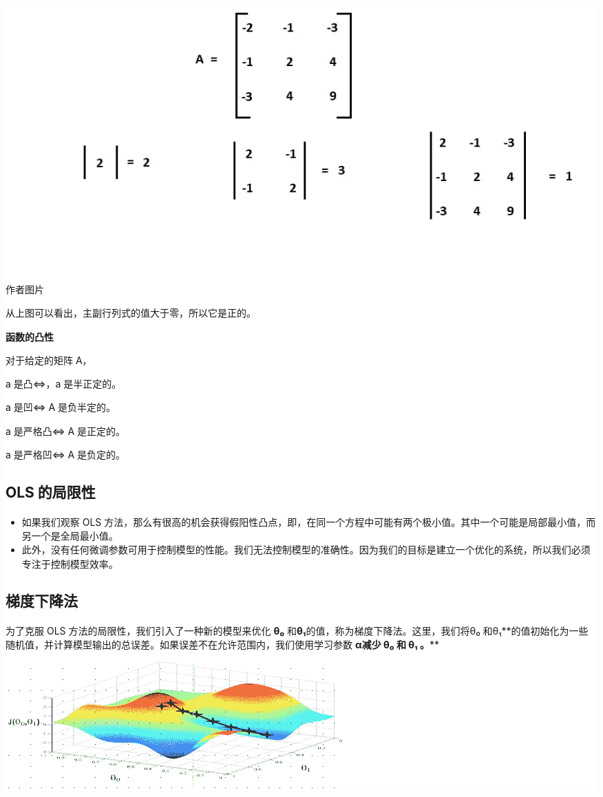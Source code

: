 ![](img/365e51853c3cc77cb27f5ee217d31d98.png)

作者图片

从上图可以看出，主副行列式的值大于零，所以它是正的。

**函数的凸性**

对于给定的矩阵 A，

a 是凸⇔，a 是半正定的。

a 是凹⇔ A 是负半定的。

a 是严格凸⇔ A 是正定的。

a 是严格凹⇔ A 是负定的。

## OLS 的局限性

*   如果我们观察 OLS 方法，那么有很高的机会获得假阳性凸点，即，在同一个方程中可能有两个极小值。其中一个可能是局部最小值，而另一个是全局最小值。
*   此外，没有任何微调参数可用于控制模型的性能。我们无法控制模型的准确性。因为我们的目标是建立一个优化的系统，所以我们必须专注于控制模型效率。

## 梯度下降法

为了克服 OLS 方法的局限性，我们引入了一种新的模型来优化 **θ₀** 和**θ₁**的值，称为梯度下降法。这里，我们将θ₀ 和θ₁**的值初始化为一些随机值，并计算模型输出的总误差。如果误差不在允许范围内，我们使用学习参数 **α减少 **θ₀** 和 **θ₁** 。****

![](img/6ad49c12c15b2a12f1fc40a221939bbb.png)
